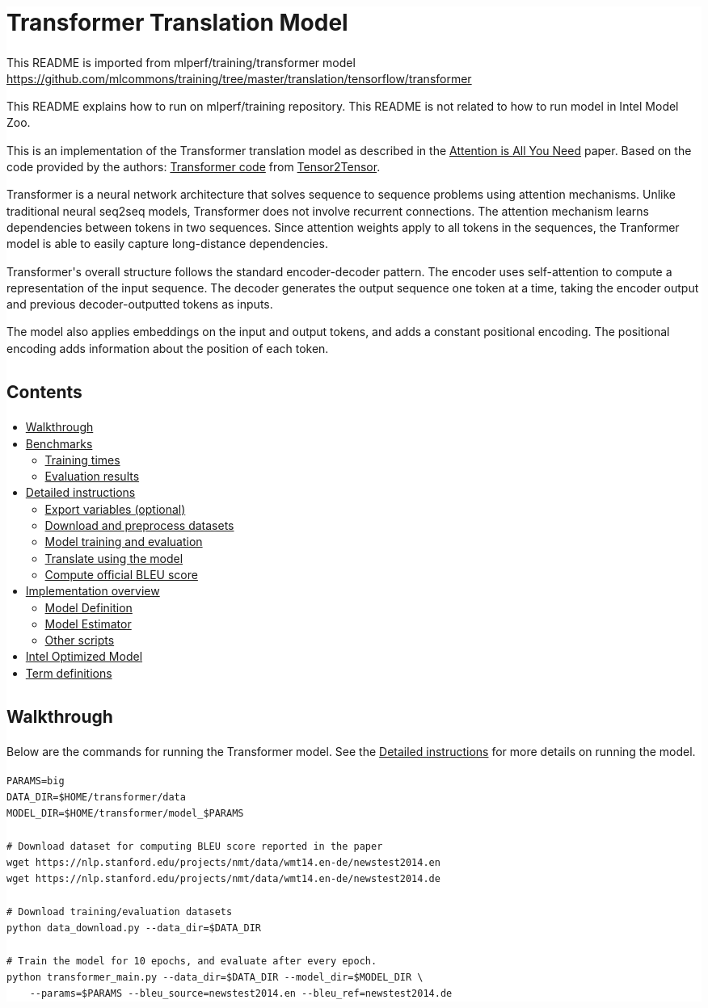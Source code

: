 # Transformer Translation Model
 This README is imported from mlperf/training/transformer model 
 https://github.com/mlcommons/training/tree/master/translation/tensorflow/transformer

 This README explains how to run on mlperf/training repository. 
 This README is not related to how to run model in Intel Model Zoo.

This is an implementation of the Transformer translation model as described in the [Attention is All You Need](https://arxiv.org/abs/1706.03762) paper. Based on the code provided by the authors: [Transformer code](https://github.com/tensorflow/tensor2tensor/blob/master/tensor2tensor/models/transformer.py) from [Tensor2Tensor](https://github.com/tensorflow/tensor2tensor).

Transformer is a neural network architecture that solves sequence to sequence problems using attention mechanisms. Unlike traditional neural seq2seq models, Transformer does not involve recurrent connections. The attention mechanism learns dependencies between tokens in two sequences. Since attention weights apply to all tokens in the sequences, the Tranformer model is able to easily capture long-distance dependencies.

Transformer's overall structure follows the standard encoder-decoder pattern. The encoder uses self-attention to compute a representation of the input sequence. The decoder generates the output sequence one token at a time, taking the encoder output and previous decoder-outputted tokens as inputs.

The model also applies embeddings on the input and output tokens, and adds a constant positional encoding. The positional encoding adds information about the position of each token.

## Contents
* [Walkthrough](#walkthrough)
* [Benchmarks](#benchmarks)
  * [Training times](#training-times)
  * [Evaluation results](#evaluation-results)
* [Detailed instructions](#detailed-instructions)
  * [Export variables (optional)](#export-variables-optional)
  * [Download and preprocess datasets](#download-and-preprocess-datasets)
  * [Model training and evaluation](#model-training-and-evaluation)
  * [Translate using the model](#translate-using-the-model)
  * [Compute official BLEU score](#compute-official-bleu-score)
* [Implementation overview](#implementation-overview)
  * [Model Definition](#model-definition)
  * [Model Estimator](#model-estimator)
  * [Other scripts](#other-scripts)
* [Intel Optimized Model](#intel-optimized-model)
* [Term definitions](#term-definitions)

## Walkthrough

Below are the commands for running the Transformer model. See the [Detailed instructions](#detailed-instructions) for more details on running the model.

```
PARAMS=big
DATA_DIR=$HOME/transformer/data
MODEL_DIR=$HOME/transformer/model_$PARAMS

# Download dataset for computing BLEU score reported in the paper
wget https://nlp.stanford.edu/projects/nmt/data/wmt14.en-de/newstest2014.en
wget https://nlp.stanford.edu/projects/nmt/data/wmt14.en-de/newstest2014.de

# Download training/evaluation datasets
python data_download.py --data_dir=$DATA_DIR

# Train the model for 10 epochs, and evaluate after every epoch.
python transformer_main.py --data_dir=$DATA_DIR --model_dir=$MODEL_DIR \
    --params=$PARAMS --bleu_source=newstest2014.en --bleu_ref=newstest2014.de

```